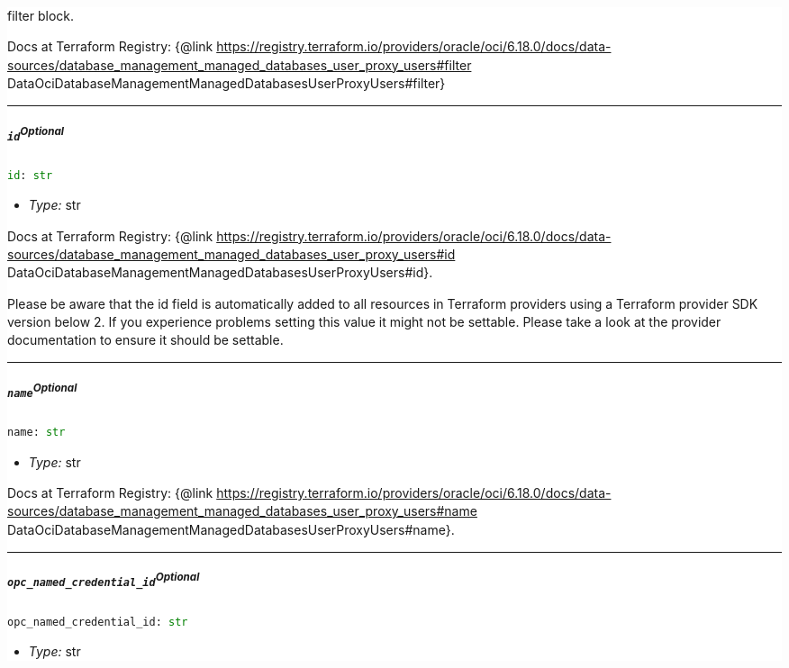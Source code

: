 filter block.

Docs at Terraform Registry: {@link https://registry.terraform.io/providers/oracle/oci/6.18.0/docs/data-sources/database_management_managed_databases_user_proxy_users#filter DataOciDatabaseManagementManagedDatabasesUserProxyUsers#filter}

---

##### `id`<sup>Optional</sup> <a name="id" id="rhizo-co-terraform-provider-oci.dataOciDatabaseManagementManagedDatabasesUserProxyUsers.DataOciDatabaseManagementManagedDatabasesUserProxyUsersConfig.property.id"></a>

```python
id: str
```

- *Type:* str

Docs at Terraform Registry: {@link https://registry.terraform.io/providers/oracle/oci/6.18.0/docs/data-sources/database_management_managed_databases_user_proxy_users#id DataOciDatabaseManagementManagedDatabasesUserProxyUsers#id}.

Please be aware that the id field is automatically added to all resources in Terraform providers using a Terraform provider SDK version below 2.
If you experience problems setting this value it might not be settable. Please take a look at the provider documentation to ensure it should be settable.

---

##### `name`<sup>Optional</sup> <a name="name" id="rhizo-co-terraform-provider-oci.dataOciDatabaseManagementManagedDatabasesUserProxyUsers.DataOciDatabaseManagementManagedDatabasesUserProxyUsersConfig.property.name"></a>

```python
name: str
```

- *Type:* str

Docs at Terraform Registry: {@link https://registry.terraform.io/providers/oracle/oci/6.18.0/docs/data-sources/database_management_managed_databases_user_proxy_users#name DataOciDatabaseManagementManagedDatabasesUserProxyUsers#name}.

---

##### `opc_named_credential_id`<sup>Optional</sup> <a name="opc_named_credential_id" id="rhizo-co-terraform-provider-oci.dataOciDatabaseManagementManagedDatabasesUserProxyUsers.DataOciDatabaseManagementManagedDatabasesUserProxyUsersConfig.property.opcNamedCredentialId"></a>

```python
opc_named_credential_id: str
```

- *Type:* str

